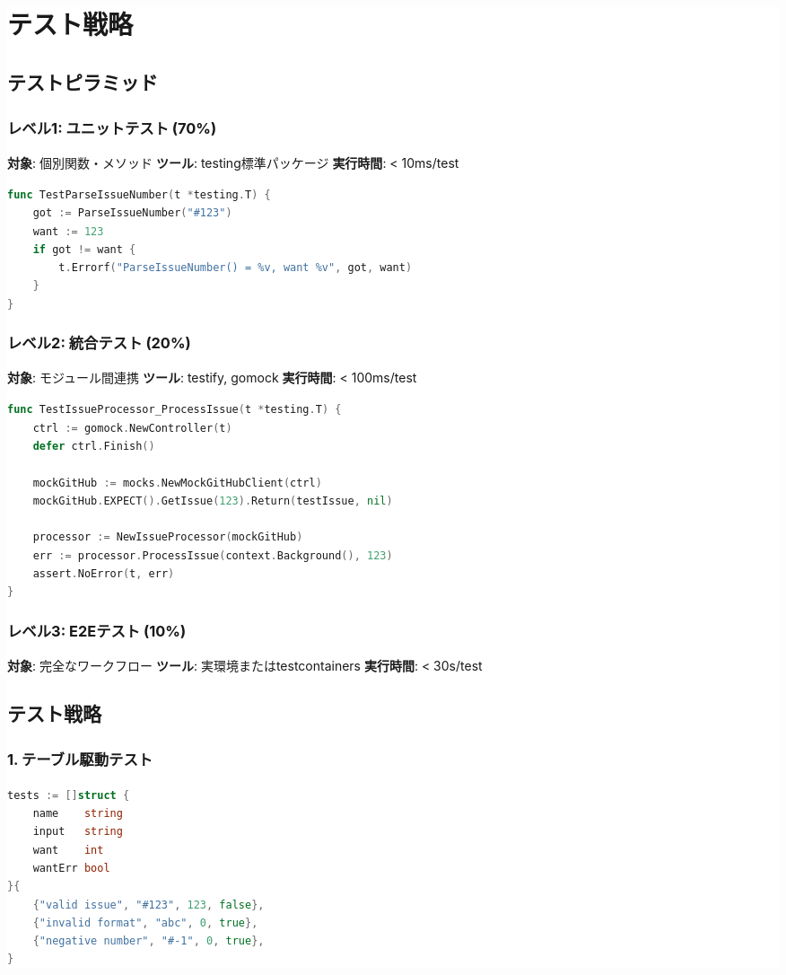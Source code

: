 # テスト戦略

## テストピラミッド

### レベル1: ユニットテスト (70%)
**対象**: 個別関数・メソッド
**ツール**: testing標準パッケージ
**実行時間**: < 10ms/test

```go
func TestParseIssueNumber(t *testing.T) {
    got := ParseIssueNumber("#123")
    want := 123
    if got != want {
        t.Errorf("ParseIssueNumber() = %v, want %v", got, want)
    }
}
```

### レベル2: 統合テスト (20%)
**対象**: モジュール間連携
**ツール**: testify, gomock
**実行時間**: < 100ms/test

```go
func TestIssueProcessor_ProcessIssue(t *testing.T) {
    ctrl := gomock.NewController(t)
    defer ctrl.Finish()

    mockGitHub := mocks.NewMockGitHubClient(ctrl)
    mockGitHub.EXPECT().GetIssue(123).Return(testIssue, nil)

    processor := NewIssueProcessor(mockGitHub)
    err := processor.ProcessIssue(context.Background(), 123)
    assert.NoError(t, err)
}
```

### レベル3: E2Eテスト (10%)
**対象**: 完全なワークフロー
**ツール**: 実環境またはtestcontainers
**実行時間**: < 30s/test

## テスト戦略

### 1. テーブル駆動テスト
```go
tests := []struct {
    name    string
    input   string
    want    int
    wantErr bool
}{
    {"valid issue", "#123", 123, false},
    {"invalid format", "abc", 0, true},
    {"negative number", "#-1", 0, true},
}
```
